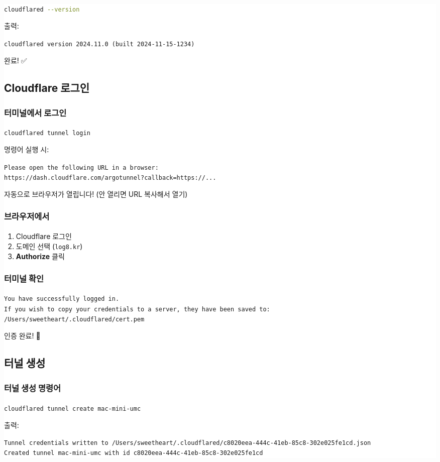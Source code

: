 ```bash
cloudflared --version
```

출력:
```
cloudflared version 2024.11.0 (built 2024-11-15-1234)
```

완료! ✅

## Cloudflare 로그인

### 터미널에서 로그인

```bash
cloudflared tunnel login
```

명령어 실행 시:
```
Please open the following URL in a browser:
https://dash.cloudflare.com/argotunnel?callback=https://...
```

자동으로 브라우저가 열립니다! (안 열리면 URL 복사해서 열기)

### 브라우저에서

1. Cloudflare 로그인
2. 도메인 선택 (`log8.kr`)
3. **Authorize** 클릭

### 터미널 확인

```
You have successfully logged in.
If you wish to copy your credentials to a server, they have been saved to:
/Users/sweetheart/.cloudflared/cert.pem
```

인증 완료! 🎉

## 터널 생성

### 터널 생성 명령어

```bash
cloudflared tunnel create mac-mini-umc
```

출력:
```
Tunnel credentials written to /Users/sweetheart/.cloudflared/c8020eea-444c-41eb-85c8-302e025fe1cd.json
Created tunnel mac-mini-umc with id c8020eea-444c-41eb-85c8-302e025fe1cd
```
